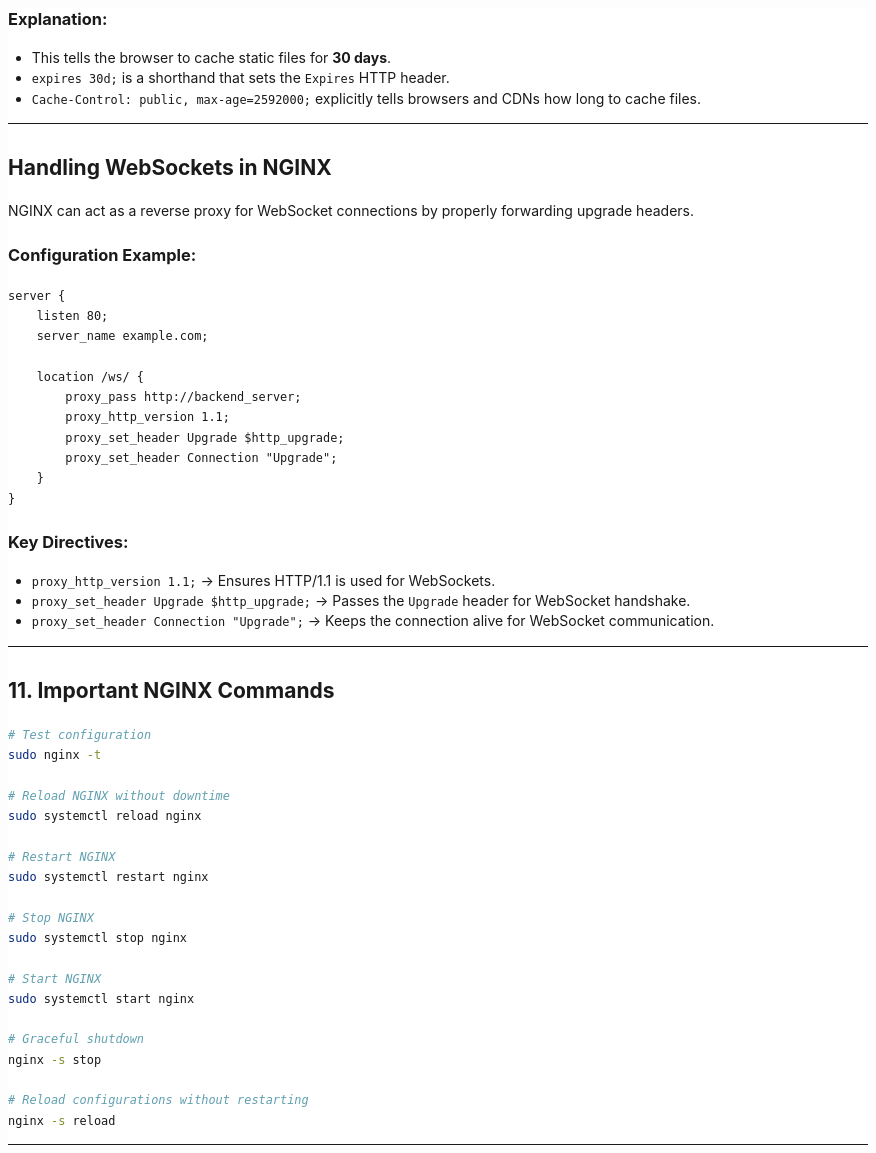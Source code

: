 ### Explanation:

- This tells the browser to cache static files for **30 days**.
- `expires 30d;` is a shorthand that sets the `Expires` HTTP header.
- `Cache-Control: public, max-age=2592000;` explicitly tells browsers and CDNs how long to cache files.

---

## Handling WebSockets in NGINX

NGINX can act as a reverse proxy for WebSocket connections by properly forwarding upgrade headers.

### Configuration Example:

```nginx
server {
    listen 80;
    server_name example.com;

    location /ws/ {
        proxy_pass http://backend_server;
        proxy_http_version 1.1;
        proxy_set_header Upgrade $http_upgrade;
        proxy_set_header Connection "Upgrade";
    }
}
```

### Key Directives:

- `proxy_http_version 1.1;` → Ensures HTTP/1.1 is used for WebSockets.
- `proxy_set_header Upgrade $http_upgrade;` → Passes the `Upgrade` header for WebSocket handshake.
- `proxy_set_header Connection "Upgrade";` → Keeps the connection alive for WebSocket communication.

---

## **11. Important NGINX Commands**

```bash
# Test configuration
sudo nginx -t

# Reload NGINX without downtime
sudo systemctl reload nginx

# Restart NGINX
sudo systemctl restart nginx

# Stop NGINX
sudo systemctl stop nginx

# Start NGINX
sudo systemctl start nginx

# Graceful shutdown
nginx -s stop

# Reload configurations without restarting
nginx -s reload
```

---